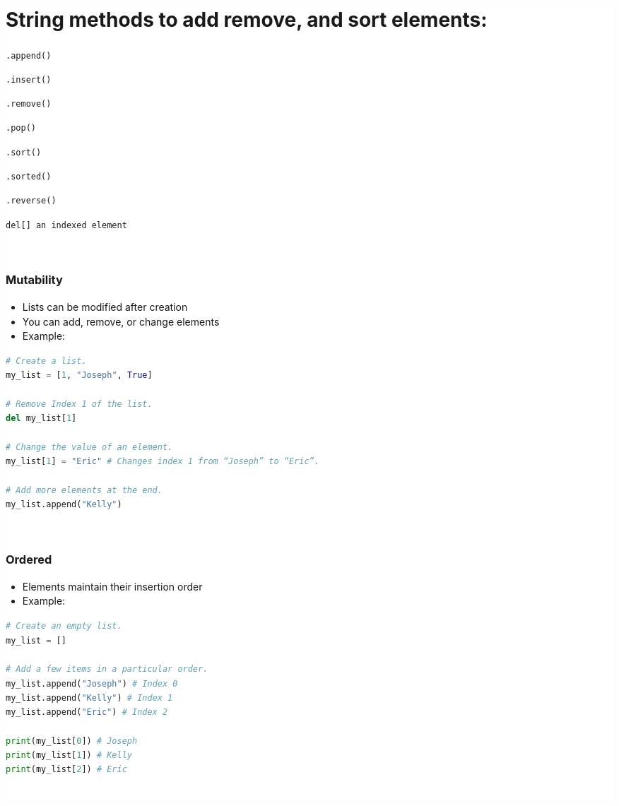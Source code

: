 
# String methods to add  remove, and sort elements:
 
`.append()`

 `.insert()`

 `.remove()`

 `.pop()`

 `.sort()`

 `.sorted()`

 `.reverse()`

 `del[] an indexed element`




<br>


### Mutability
- Lists can be modified after creation
- You can add, remove, or change elements
- Example:
 
```python
# Create a list.
my_list = [1, "Joseph", True]

# Remove Index 1 of the list.
del my_list[1]

# Change the value of an element.
my_list[1] = "Eric" # Changes index 1 from “Joseph” to “Eric”.

# Add more elements at the end.
my_list.append("Kelly")
```
<br>

### Ordered
- Elements maintain their insertion order
- Example:
 
```python
# Create an empty list.
my_list = []

# Add a few items in a particular order.
my_list.append("Joseph") # Index 0
my_list.append("Kelly") # Index 1
my_list.append("Eric") # Index 2

print(my_list[0]) # Joseph
print(my_list[1]) # Kelly
print(my_list[2]) # Eric

```
<br>
